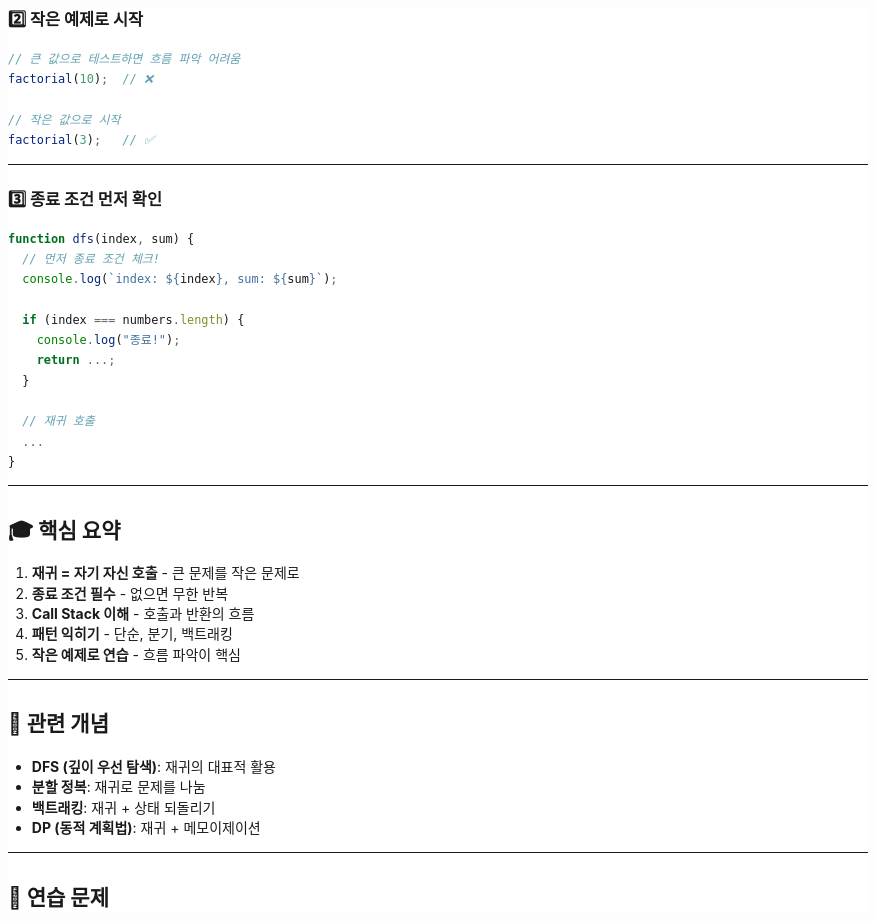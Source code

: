 
### 2️⃣ 작은 예제로 시작

```typescript
// 큰 값으로 테스트하면 흐름 파악 어려움
factorial(10);  // ❌

// 작은 값으로 시작
factorial(3);   // ✅
```

---

### 3️⃣ 종료 조건 먼저 확인

```typescript
function dfs(index, sum) {
  // 먼저 종료 조건 체크!
  console.log(`index: ${index}, sum: ${sum}`);
  
  if (index === numbers.length) {
    console.log("종료!");
    return ...;
  }
  
  // 재귀 호출
  ...
}
```

---

## 🎓 핵심 요약

1. **재귀 = 자기 자신 호출** - 큰 문제를 작은 문제로
2. **종료 조건 필수** - 없으면 무한 반복
3. **Call Stack 이해** - 호출과 반환의 흐름
4. **패턴 익히기** - 단순, 분기, 백트래킹
5. **작은 예제로 연습** - 흐름 파악이 핵심

---

## 🔗 관련 개념

- **DFS (깊이 우선 탐색)**: 재귀의 대표적 활용
- **분할 정복**: 재귀로 문제를 나눔
- **백트래킹**: 재귀 + 상태 되돌리기
- **DP (동적 계획법)**: 재귀 + 메모이제이션

---

## 📝 연습 문제
